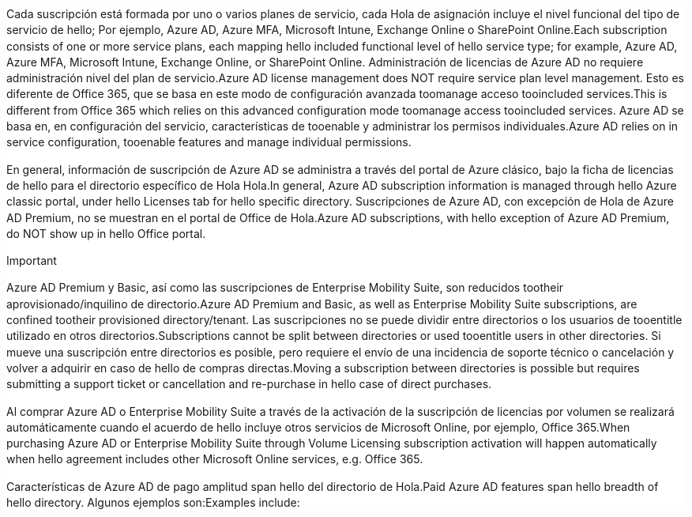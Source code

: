 <span data-ttu-id="a5378-128">Cada suscripción está formada por uno o varios planes de servicio, cada Hola de asignación incluye el nivel funcional del tipo de servicio de hello; Por ejemplo, Azure AD, Azure MFA, Microsoft Intune, Exchange Online o SharePoint Online.</span><span class="sxs-lookup"><span data-stu-id="a5378-128">Each subscription consists of one or more service plans, each mapping hello included functional level of hello service type; for example, Azure AD, Azure MFA, Microsoft Intune, Exchange Online, or SharePoint Online.</span></span> <span data-ttu-id="a5378-129">Administración de licencias de Azure AD no requiere administración nivel del plan de servicio.</span><span class="sxs-lookup"><span data-stu-id="a5378-129">Azure AD license management does NOT require service plan level management.</span></span> <span data-ttu-id="a5378-130">Esto es diferente de Office 365, que se basa en este modo de configuración avanzada toomanage acceso tooincluded services.</span><span class="sxs-lookup"><span data-stu-id="a5378-130">This is different from Office 365 which relies on this advanced configuration mode toomanage access tooincluded services.</span></span> <span data-ttu-id="a5378-131">Azure AD se basa en, en configuración del servicio, características de tooenable y administrar los permisos individuales.</span><span class="sxs-lookup"><span data-stu-id="a5378-131">Azure AD relies on in service configuration, tooenable features and manage individual permissions.</span></span>

<span data-ttu-id="a5378-132">En general, información de suscripción de Azure AD se administra a través del portal de Azure clásico, bajo la ficha de licencias de hello para el directorio específico de Hola Hola.</span><span class="sxs-lookup"><span data-stu-id="a5378-132">In general, Azure AD subscription information is managed through hello Azure classic portal, under hello Licenses tab for hello specific directory.</span></span> <span data-ttu-id="a5378-133">Suscripciones de Azure AD, con excepción de Hola de Azure AD Premium, no se muestran en el portal de Office de Hola.</span><span class="sxs-lookup"><span data-stu-id="a5378-133">Azure AD subscriptions, with hello exception of Azure AD Premium, do NOT show up in hello Office portal.</span></span>

> [!IMPORTANT]
> <span data-ttu-id="a5378-134">Azure AD Premium y Basic, así como las suscripciones de Enterprise Mobility Suite, son reducidos tootheir aprovisionado/inquilino de directorio.</span><span class="sxs-lookup"><span data-stu-id="a5378-134">Azure AD Premium and Basic, as well as Enterprise Mobility Suite subscriptions, are confined tootheir provisioned directory/tenant.</span></span> <span data-ttu-id="a5378-135">Las suscripciones no se puede dividir entre directorios o los usuarios de tooentitle utilizado en otros directorios.</span><span class="sxs-lookup"><span data-stu-id="a5378-135">Subscriptions cannot be split between directories or used tooentitle users in other directories.</span></span> <span data-ttu-id="a5378-136">Si mueve una suscripción entre directorios es posible, pero requiere el envío de una incidencia de soporte técnico o cancelación y volver a adquirir en caso de hello de compras directas.</span><span class="sxs-lookup"><span data-stu-id="a5378-136">Moving a subscription between directories is possible but requires submitting a support ticket or cancellation and re-purchase in hello case of direct purchases.</span></span>
>
> <span data-ttu-id="a5378-137">Al comprar Azure AD o Enterprise Mobility Suite a través de la activación de la suscripción de licencias por volumen se realizará automáticamente cuando el acuerdo de hello incluye otros servicios de Microsoft Online, por ejemplo, Office 365.</span><span class="sxs-lookup"><span data-stu-id="a5378-137">When purchasing Azure AD or Enterprise Mobility Suite through Volume Licensing subscription activation will happen automatically when hello agreement includes other Microsoft Online services, e.g. Office 365.</span></span>
>
>

<span data-ttu-id="a5378-138">Características de Azure AD de pago amplitud span hello del directorio de Hola.</span><span class="sxs-lookup"><span data-stu-id="a5378-138">Paid Azure AD features span hello breadth of hello directory.</span></span> <span data-ttu-id="a5378-139">Algunos ejemplos son:</span><span class="sxs-lookup"><span data-stu-id="a5378-139">Examples include:</span></span>
